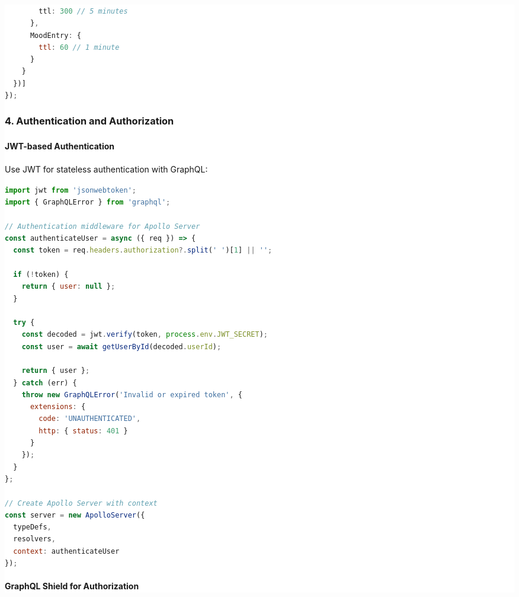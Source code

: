 ```javascript
        ttl: 300 // 5 minutes
      },
      MoodEntry: {
        ttl: 60 // 1 minute
      }
    }
  })]
});
```

### 4. Authentication and Authorization

#### JWT-based Authentication

Use JWT for stateless authentication with GraphQL:

```javascript
import jwt from 'jsonwebtoken';
import { GraphQLError } from 'graphql';

// Authentication middleware for Apollo Server
const authenticateUser = async ({ req }) => {
  const token = req.headers.authorization?.split(' ')[1] || '';
  
  if (!token) {
    return { user: null };
  }
  
  try {
    const decoded = jwt.verify(token, process.env.JWT_SECRET);
    const user = await getUserById(decoded.userId);
    
    return { user };
  } catch (err) {
    throw new GraphQLError('Invalid or expired token', {
      extensions: {
        code: 'UNAUTHENTICATED',
        http: { status: 401 }
      }
    });
  }
};

// Create Apollo Server with context
const server = new ApolloServer({
  typeDefs,
  resolvers,
  context: authenticateUser
});
```

#### GraphQL Shield for Authorization
